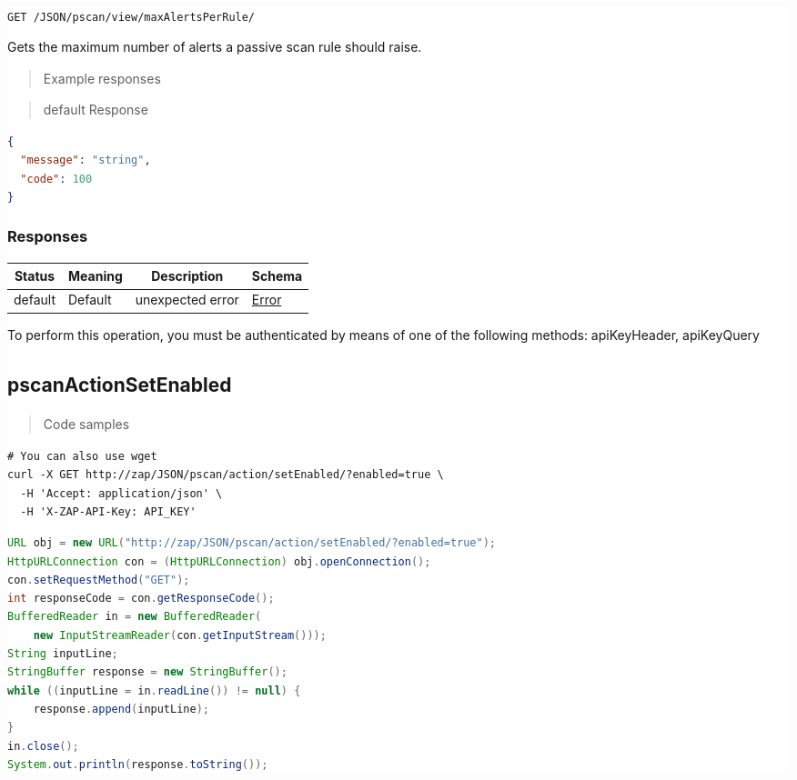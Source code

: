 `GET /JSON/pscan/view/maxAlertsPerRule/`

Gets the maximum number of alerts a passive scan rule should raise.

> Example responses

> default Response

```json
{
  "message": "string",
  "code": 100
}
```

<h3 id="pscanviewmaxalertsperrule-responses">Responses</h3>

|Status|Meaning|Description|Schema|
|---|---|---|---|
|default|Default|unexpected error|[Error](#schemaerror)|

<aside class="warning">
To perform this operation, you must be authenticated by means of one of the following methods:
apiKeyHeader, apiKeyQuery
</aside>

## pscanActionSetEnabled

<a id="opIdpscanActionSetEnabled"></a>

> Code samples

```shell
# You can also use wget
curl -X GET http://zap/JSON/pscan/action/setEnabled/?enabled=true \
  -H 'Accept: application/json' \
  -H 'X-ZAP-API-Key: API_KEY'

```

```java
URL obj = new URL("http://zap/JSON/pscan/action/setEnabled/?enabled=true");
HttpURLConnection con = (HttpURLConnection) obj.openConnection();
con.setRequestMethod("GET");
int responseCode = con.getResponseCode();
BufferedReader in = new BufferedReader(
    new InputStreamReader(con.getInputStream()));
String inputLine;
StringBuffer response = new StringBuffer();
while ((inputLine = in.readLine()) != null) {
    response.append(inputLine);
}
in.close();
System.out.println(response.toString());

```
